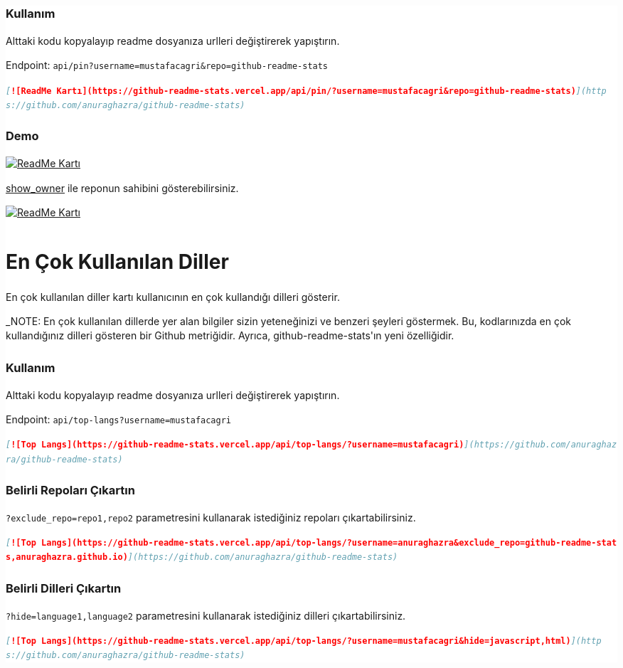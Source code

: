 ### Kullanım

Alttaki kodu kopyalayıp readme dosyanıza urlleri değiştirerek yapıştırın.

Endpoint: `api/pin?username=mustafacagri&repo=github-readme-stats`

```md
[![ReadMe Kartı](https://github-readme-stats.vercel.app/api/pin/?username=mustafacagri&repo=github-readme-stats)](https://github.com/anuraghazra/github-readme-stats)
```

### Demo

[![ReadMe Kartı](https://github-readme-stats.vercel.app/api/pin/?username=mustafacagri&repo=github-readme-stats)](https://github.com/anuraghazra/github-readme-stats)

[show_owner](#özelleştirmeler) ile reponun sahibini gösterebilirsiniz.

[![ReadMe Kartı](https://github-readme-stats.vercel.app/api/pin/?username=mustafacagri&repo=github-readme-stats&show_owner=true)](https://github.com/anuraghazra/github-readme-stats)

# En Çok Kullanılan Diller

En çok kullanılan diller kartı kullanıcının en çok kullandığı dilleri gösterir.

_NOTE: En çok kullanılan dillerde yer alan bilgiler sizin yeteneğinizi ve benzeri şeyleri göstermek. Bu, kodlarınızda en çok kullandığınız dilleri gösteren bir Github metriğidir. Ayrıca, github-readme-stats'ın yeni özelliğidir.

### Kullanım

Alttaki kodu kopyalayıp readme dosyanıza urlleri değiştirerek yapıştırın.

Endpoint: `api/top-langs?username=mustafacagri`

```md
[![Top Langs](https://github-readme-stats.vercel.app/api/top-langs/?username=mustafacagri)](https://github.com/anuraghazra/github-readme-stats)
```

### Belirli Repoları Çıkartın

`?exclude_repo=repo1,repo2` parametresini kullanarak istediğiniz repoları çıkartabilirsiniz.

```md
[![Top Langs](https://github-readme-stats.vercel.app/api/top-langs/?username=anuraghazra&exclude_repo=github-readme-stats,anuraghazra.github.io)](https://github.com/anuraghazra/github-readme-stats)
```

### Belirli Dilleri Çıkartın

`?hide=language1,language2` parametresini kullanarak istediğiniz dilleri çıkartabilirsiniz.

```md
[![Top Langs](https://github-readme-stats.vercel.app/api/top-langs/?username=mustafacagri&hide=javascript,html)](https://github.com/anuraghazra/github-readme-stats)
```
